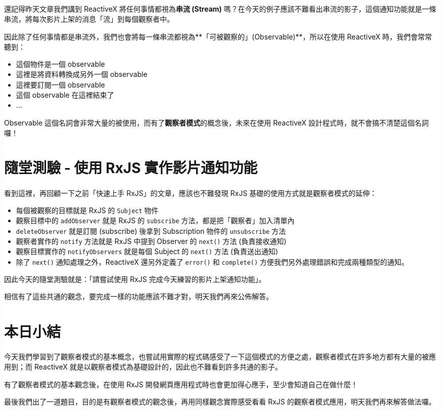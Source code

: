 還記得昨天文章我們講到 ReactiveX 將任何事情都視為**串流 (Stream)** 嗎？在今天的例子應該不難看出串流的影子，這個通知功能就是一條串流，將每次影片上架的消息「流」到每個觀察者中。

因此除了任何事情都是串流外，我們也會將每一條串流都視為**「可被觀察的」(Observable)**，所以在使用 ReactiveX 時，我們會常常聽到：

- 這個物件是一個 observable
- 這裡是將資料轉換成另外一個 observable
- 這裡要訂閱一個 observable
- 這個 observable 在這裡結束了
- ...

Observable 這個名詞會非常大量的被使用，而有了**觀察者模式**的概念後，未來在使用 ReactiveX 設計程式時，就不會搞不清楚這個名詞囉！

# 隨堂測驗 - 使用 RxJS 實作影片通知功能

看到這裡，再回顧一下之前「快速上手 RxJS」的文章，應該也不難發現 RxJS 基礎的使用方式就是觀察者模式的延伸：

- 每個被觀察的目標就是 RxJS 的 `Subject` 物件
- 觀察目標中的 `addObserver` 就是 RxJS 的 `subscribe` 方法，都是把「觀察者」加入清單內
- `deleteObserver` 就是訂閱 (subscribe) 後拿到 Subscription 物件的 `unsubscribe` 方法
- 觀察者實作的 `notify` 方法就是 RxJS 中提到 Observer 的 `next()` 方法 (負責接收通知)
- 觀察目標實作的 `notifyObservers` 就是每個 Subject 的 `next()` 方法 (負責送出通知)
- 除了 `next()` 通知處理之外，ReactiveX 還另外定義了 `error()` 和 `complete()` 方便我們另外處理錯誤和完成兩種類型的通知。

因此今天的隨堂測驗就是：「請嘗試使用 RxJS 完成今天練習的影片上架通知功能」。

相信有了這些共通的觀念，要完成一樣的功能應該不難才對，明天我們再來公佈解答。

# 本日小結

今天我們學習到了觀察者模式的基本概念，也嘗試用實際的程式碼感受了一下這個模式的方便之處，觀察者模式在許多地方都有大量的被應用到；而 ReactiveX 就是以觀察者模式為基礎設計的，因此也不難看到許多共通的影子。

有了觀察者模式的基本觀念後，在使用 RxJS 開發網頁應用程式時也會更加得心應手，至少會知道自己在做什麼！

最後我們出了一道題目，目的是有觀察者模式的觀念後，再用同樣觀念實際感受看看 RxJS 的觀察者模式應用，明天我們再來解答做法囉。
